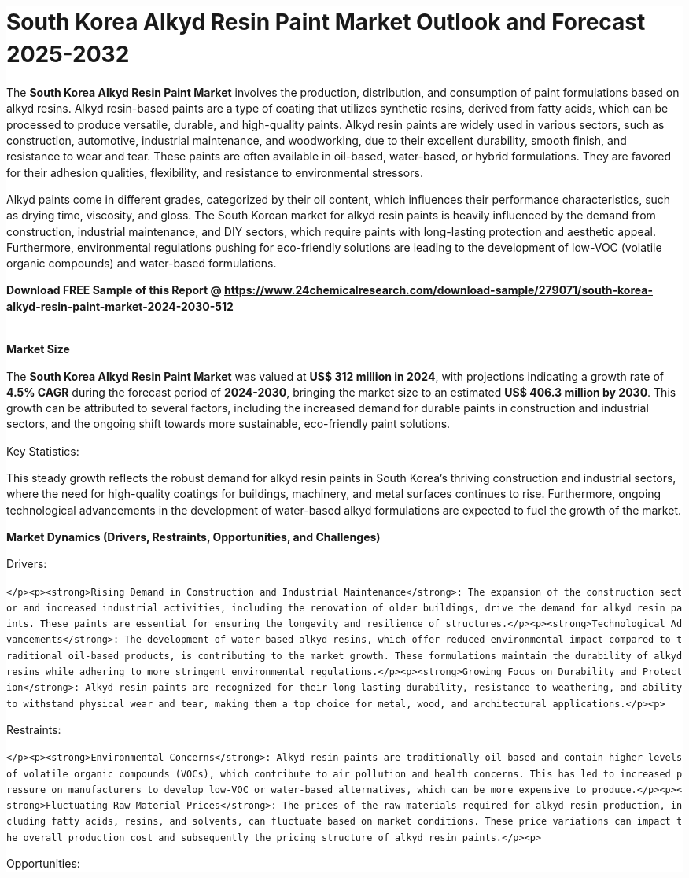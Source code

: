 <h1>South Korea Alkyd Resin Paint Market Outlook and Forecast 2025-2032</h1><p>The <strong>South Korea Alkyd Resin Paint Market</strong> involves the production, distribution, and consumption of paint formulations based on alkyd resins. Alkyd resin-based paints are a type of coating that utilizes synthetic resins, derived from fatty acids, which can be processed to produce versatile, durable, and high-quality paints. Alkyd resin paints are widely used in various sectors, such as construction, automotive, industrial maintenance, and woodworking, due to their excellent durability, smooth finish, and resistance to wear and tear. These paints are often available in oil-based, water-based, or hybrid formulations. They are favored for their adhesion qualities, flexibility, and resistance to environmental stressors.</p><p>
</p><p>Alkyd paints come in different grades, categorized by their oil content, which influences their performance characteristics, such as drying time, viscosity, and gloss. The South Korean market for alkyd resin paints is heavily influenced by the demand from construction, industrial maintenance, and DIY sectors, which require paints with long-lasting protection and aesthetic appeal. Furthermore, environmental regulations pushing for eco-friendly solutions are leading to the development of low-VOC (volatile organic compounds) and water-based formulations.</p><div><b>Download FREE Sample of this Report @ 
            <a href="https://www.24chemicalresearch.com/download-sample/279071/south-korea-alkyd-resin-paint-market-2024-2030-512">
            https://www.24chemicalresearch.com/download-sample/279071/south-korea-alkyd-resin-paint-market-2024-2030-512</a></b></div><br><p>
<strong>Market Size</strong></p><p>
</p><p>The <strong>South Korea Alkyd Resin Paint Market</strong> was valued at <strong>US$ 312 million in 2024</strong>, with projections indicating a growth rate of <strong>4.5% CAGR</strong> during the forecast period of <strong>2024-2030</strong>, bringing the market size to an estimated <strong>US$ 406.3 million by 2030</strong>. This growth can be attributed to several factors, including the increased demand for durable paints in construction and industrial sectors, and the ongoing shift towards more sustainable, eco-friendly paint solutions.</p><p>
Key Statistics:</p><p>
</p><p>
</p><p>This steady growth reflects the robust demand for alkyd resin paints in South Korea’s thriving construction and industrial sectors, where the need for high-quality coatings for buildings, machinery, and metal surfaces continues to rise. Furthermore, ongoing technological advancements in the development of water-based alkyd formulations are expected to fuel the growth of the market.</p><p>
<strong>Market Dynamics (Drivers, Restraints, Opportunities, and Challenges)</strong></p><p>
Drivers:</p><p>

	</p><p><strong>Rising Demand in Construction and Industrial Maintenance</strong>: The expansion of the construction sector and increased industrial activities, including the renovation of older buildings, drive the demand for alkyd resin paints. These paints are essential for ensuring the longevity and resilience of structures.</p><p><strong>Technological Advancements</strong>: The development of water-based alkyd resins, which offer reduced environmental impact compared to traditional oil-based products, is contributing to the market growth. These formulations maintain the durability of alkyd resins while adhering to more stringent environmental regulations.</p><p><strong>Growing Focus on Durability and Protection</strong>: Alkyd resin paints are recognized for their long-lasting durability, resistance to weathering, and ability to withstand physical wear and tear, making them a top choice for metal, wood, and architectural applications.</p><p>
Restraints:</p><p>

	</p><p><strong>Environmental Concerns</strong>: Alkyd resin paints are traditionally oil-based and contain higher levels of volatile organic compounds (VOCs), which contribute to air pollution and health concerns. This has led to increased pressure on manufacturers to develop low-VOC or water-based alternatives, which can be more expensive to produce.</p><p><strong>Fluctuating Raw Material Prices</strong>: The prices of the raw materials required for alkyd resin production, including fatty acids, resins, and solvents, can fluctuate based on market conditions. These price variations can impact the overall production cost and subsequently the pricing structure of alkyd resin paints.</p><p>
Opportunities:</p><p>
